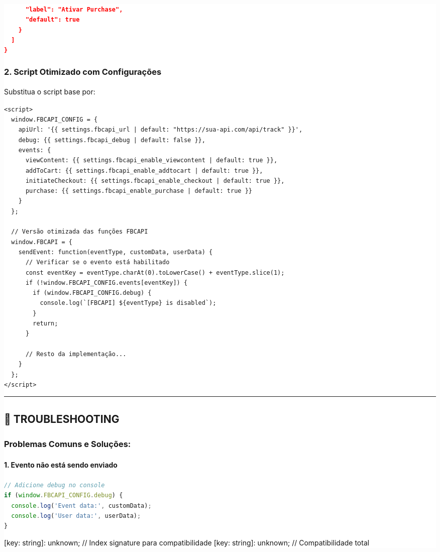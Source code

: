 ```json
      "label": "Ativar Purchase",
      "default": true
    }
  ]
}
```

### **2. Script Otimizado com Configurações**

Substitua o script base por:

```liquid
<script>
  window.FBCAPI_CONFIG = {
    apiUrl: '{{ settings.fbcapi_url | default: "https://sua-api.com/api/track" }}',
    debug: {{ settings.fbcapi_debug | default: false }},
    events: {
      viewContent: {{ settings.fbcapi_enable_viewcontent | default: true }},
      addToCart: {{ settings.fbcapi_enable_addtocart | default: true }},
      initiateCheckout: {{ settings.fbcapi_enable_checkout | default: true }},
      purchase: {{ settings.fbcapi_enable_purchase | default: true }}
    }
  };

  // Versão otimizada das funções FBCAPI
  window.FBCAPI = {
    sendEvent: function(eventType, customData, userData) {
      // Verificar se o evento está habilitado
      const eventKey = eventType.charAt(0).toLowerCase() + eventType.slice(1);
      if (!window.FBCAPI_CONFIG.events[eventKey]) {
        if (window.FBCAPI_CONFIG.debug) {
          console.log(`[FBCAPI] ${eventType} is disabled`);
        }
        return;
      }

      // Resto da implementação...
    }
  };
</script>
```

---

## 🐛 **TROUBLESHOOTING**

### **Problemas Comuns e Soluções:**

#### **1. Evento não está sendo enviado**
```javascript
// Adicione debug no console
if (window.FBCAPI_CONFIG.debug) {
  console.log('Event data:', customData);
  console.log('User data:', userData);
}
```


  [key: string]: unknown; // Index signature para compatibilidade
  [key: string]: unknown; // Compatibilidade total